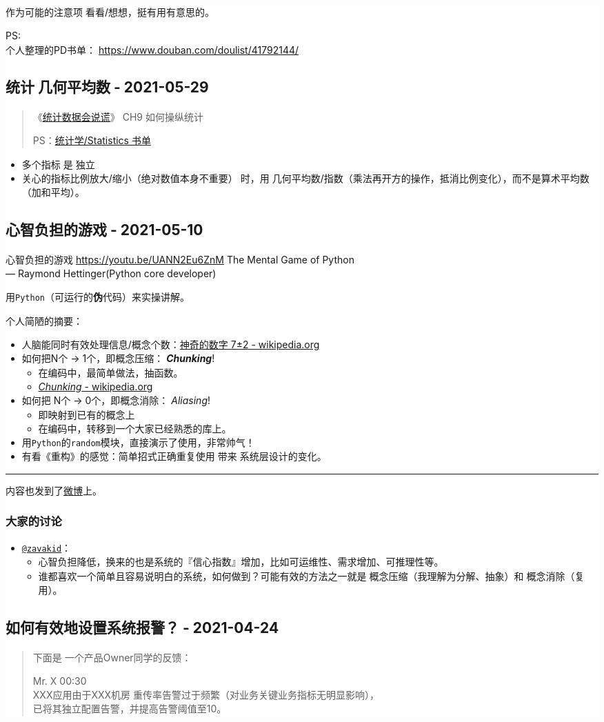 作为可能的注意项 看看/想想，挺有用有意思的。

PS:  
个人整理的PD书单： https://www.douban.com/doulist/41792144/

## 统计 几何平均数 - 2021-05-29

> 《[统计数据会说谎](https://book.douban.com/subject/27612464/)》 CH9 如何操纵统计
>
> PS：[统计学/Statistics 书单](https://www.douban.com/doulist/111461569/)

- 多个指标 是 独立
- 关心的指标比例放大/缩小（绝对数值本身不重要）
时，用 几何平均数/指数（乘法再开方的操作，抵消比例变化），而不是算术平均数（加和平均）。

## 心智负担的游戏 - 2021-05-10

心智负担的游戏 https://youtu.be/UANN2Eu6ZnM
The Mental Game of Python  
— Raymond Hettinger(Python core developer)

用`Python`（可运行的**伪**代码）来实操讲解。

个人简陋的摘要：

- 人脑能同时有效处理信息/概念个数：[神奇的数字 7±2 - wikipedia.org](https://zh.wikipedia.org/zh-hans/%E7%A5%9E%E5%A5%87%E7%9A%84%E6%95%B0%E5%AD%97%EF%BC%9A7%C2%B12)
- 如何把N个 -> 1个，即概念压缩： **_Chunking_**!
    - 在编码中，最简单做法，抽函数。
    - [*Chunking* - wikipedia.org](https://en.wikipedia.org/wiki/Chunking_(psychology))
- 如何把 N个 -> 0个，即概念消除： *Aliasing*!
    - 即映射到已有的概念上
    - 在编码中，转移到一个大家已经熟悉的库上。
- 用`Python`的`random`模块，直接演示了使用，非常帅气！
- 有看《重构》的感觉：简单招式正确重复使用 带来 系统层设计的变化。

----------------------------------------

内容也发到了[微博](https://weibo.com/1836334682/KkhYdCDo3)上。

### 大家的讨论

- [`@zavakid`](https://github.com/zavakid)：
    - 心智负担降低，换来的也是系统的『信心指数』增加，比如可运维性、需求增加、可推理性等。
    - 谁都喜欢一个简单且容易说明白的系统，如何做到？可能有效的方法之一就是  概念压缩（我理解为分解、抽象）和 概念消除（复用）。

## 如何有效地设置系统报警？ - 2021-04-24

> 下面是 一个产品Owner同学的反馈：
>
> Mr. X 00:30  
> XXX应用由于XXX机房 重传率告警过于频繁（对业务关键业务指标无明显影响），  
> 已将其独立配置告警，并提高告警阈值至10。
